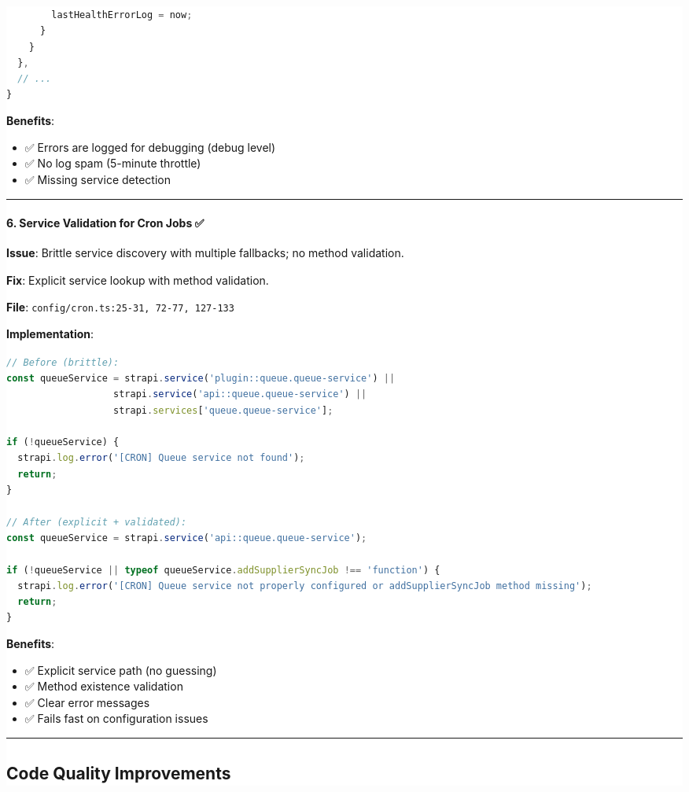 ```typescript
        lastHealthErrorLog = now;
      }
    }
  },
  // ...
}
```

**Benefits**:
- ✅ Errors are logged for debugging (debug level)
- ✅ No log spam (5-minute throttle)
- ✅ Missing service detection

---

#### 6. Service Validation for Cron Jobs ✅

**Issue**: Brittle service discovery with multiple fallbacks; no method validation.

**Fix**: Explicit service lookup with method validation.

**File**: `config/cron.ts:25-31, 72-77, 127-133`

**Implementation**:
```typescript
// Before (brittle):
const queueService = strapi.service('plugin::queue.queue-service') ||
                   strapi.service('api::queue.queue-service') ||
                   strapi.services['queue.queue-service'];

if (!queueService) {
  strapi.log.error('[CRON] Queue service not found');
  return;
}

// After (explicit + validated):
const queueService = strapi.service('api::queue.queue-service');

if (!queueService || typeof queueService.addSupplierSyncJob !== 'function') {
  strapi.log.error('[CRON] Queue service not properly configured or addSupplierSyncJob method missing');
  return;
}
```

**Benefits**:
- ✅ Explicit service path (no guessing)
- ✅ Method existence validation
- ✅ Clear error messages
- ✅ Fails fast on configuration issues

---

## Code Quality Improvements
